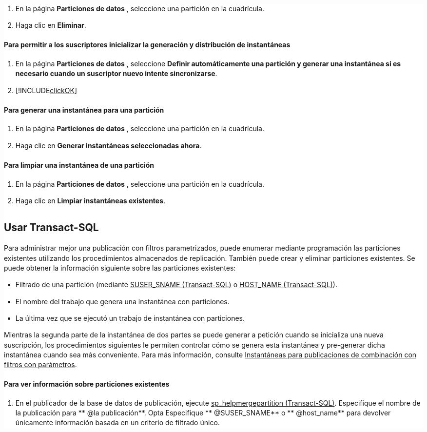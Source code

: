 1.  En la página **Particiones de datos** , seleccione una partición en la cuadrícula.  
  
2.  Haga clic en **Eliminar**.  
  
#### <a name="to-allow-subscribers-to-initiate-snapshot-generation-and-delivery"></a>Para permitir a los suscriptores inicializar la generación y distribución de instantáneas  
  
1.  En la página **Particiones de datos** , seleccione **Definir automáticamente una partición y generar una instantánea si es necesario cuando un suscriptor nuevo intente sincronizarse**.  
  
2.  [!INCLUDE[clickOK](../../../includes/clickok-md.md)]  
  
#### <a name="to-generate-a-snapshot-for-a-partition"></a>Para generar una instantánea para una partición  
  
1.  En la página **Particiones de datos** , seleccione una partición en la cuadrícula.  
  
2.  Haga clic en **Generar instantáneas seleccionadas ahora**.  
  
#### <a name="to-clean-up-a-snapshot-for-a-partition"></a>Para limpiar una instantánea de una partición  
  
1.  En la página **Particiones de datos** , seleccione una partición en la cuadrícula.  
  
2.  Haga clic en **Limpiar instantáneas existentes**.  
  
##  <a name="using-transact-sql"></a><a name="TsqlProcedure"></a> Usar Transact-SQL  
 Para administrar mejor una publicación con filtros parametrizados, puede enumerar mediante programación las particiones existentes utilizando los procedimientos almacenados de replicación. También puede crear y eliminar particiones existentes. Se puede obtener la información siguiente sobre las particiones existentes:  
  
-   Filtrado de una partición (mediante [SUSER_SNAME &#40;Transact-SQL&#41;](/sql/t-sql/functions/suser-sname-transact-sql) o [HOST_NAME &#40;Transact-SQL&#41;](/sql/t-sql/functions/host-name-transact-sql)).  
  
-   El nombre del trabajo que genera una instantánea con particiones.  
  
-   La última vez que se ejecutó un trabajo de instantánea con particiones.  
  
 Mientras la segunda parte de la instantánea de dos partes se puede generar a petición cuando se inicializa una nueva suscripción, los procedimientos siguientes le permiten controlar cómo se genera esta instantánea y pre-generar dicha instantánea cuando sea más conveniente. Para más información, consulte [Instantáneas para publicaciones de combinación con filtros con parámetros](../snapshots-for-merge-publications-with-parameterized-filters.md).  
  
#### <a name="to-view-information-on-existing-partitions"></a>Para ver información sobre particiones existentes  
  
1.  En el publicador de la base de datos de publicación, ejecute [sp_helpmergepartition &#40;Transact-SQL&#41;](/sql/relational-databases/system-stored-procedures/sp-helpmergepartition-transact-sql). Especifique el nombre de la publicación para ** \@la publicación**. Opta Especifique ** \@SUSER_SNAME** o ** \@host_name** para devolver únicamente información basada en un criterio de filtrado único.  
  